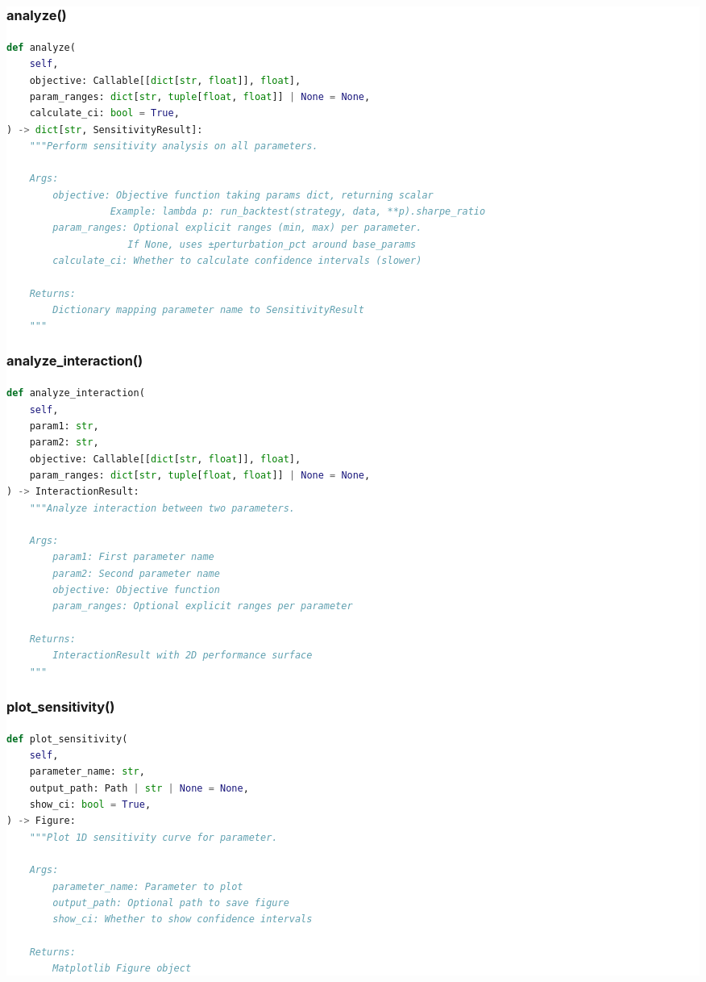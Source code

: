 ### analyze()

```python
def analyze(
    self,
    objective: Callable[[dict[str, float]], float],
    param_ranges: dict[str, tuple[float, float]] | None = None,
    calculate_ci: bool = True,
) -> dict[str, SensitivityResult]:
    """Perform sensitivity analysis on all parameters.

    Args:
        objective: Objective function taking params dict, returning scalar
                  Example: lambda p: run_backtest(strategy, data, **p).sharpe_ratio
        param_ranges: Optional explicit ranges (min, max) per parameter.
                     If None, uses ±perturbation_pct around base_params
        calculate_ci: Whether to calculate confidence intervals (slower)

    Returns:
        Dictionary mapping parameter name to SensitivityResult
    """
```

### analyze_interaction()

```python
def analyze_interaction(
    self,
    param1: str,
    param2: str,
    objective: Callable[[dict[str, float]], float],
    param_ranges: dict[str, tuple[float, float]] | None = None,
) -> InteractionResult:
    """Analyze interaction between two parameters.

    Args:
        param1: First parameter name
        param2: Second parameter name
        objective: Objective function
        param_ranges: Optional explicit ranges per parameter

    Returns:
        InteractionResult with 2D performance surface
    """
```

### plot_sensitivity()

```python
def plot_sensitivity(
    self,
    parameter_name: str,
    output_path: Path | str | None = None,
    show_ci: bool = True,
) -> Figure:
    """Plot 1D sensitivity curve for parameter.

    Args:
        parameter_name: Parameter to plot
        output_path: Optional path to save figure
        show_ci: Whether to show confidence intervals

    Returns:
        Matplotlib Figure object

```